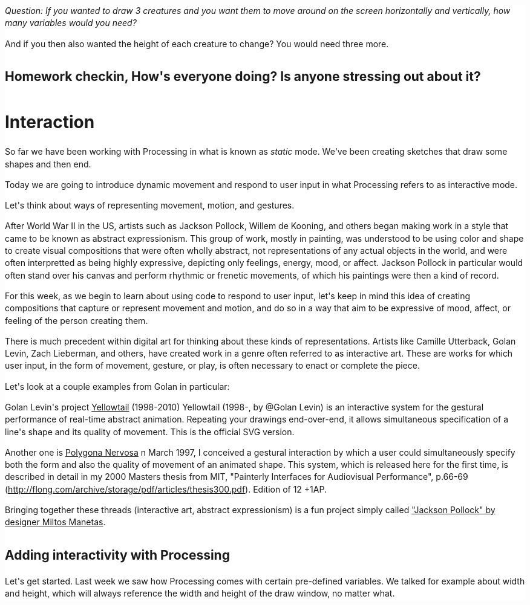_Question: If you wanted to draw 3 creatures and you want them to move around on the screen horizontally and vertically, how many variables would you need?_

And if you then also wanted the height of each creature to change? You would need three more.

## Homework checkin, How's everyone doing? Is anyone stressing out about it?

# Interaction

So far we have been working with Processing in what is known as _static_ mode. We've been creating sketches that draw some shapes and then end.

Today we are going to introduce dynamic movement and respond to user input in what Processing refers to as interactive mode.

Let's think about ways of representing movement, motion, and gestures.

After World War II in the US, artists such as Jackson Pollock, Willem de Kooning, and others began making work in a style that came to be known as abstract expressionism. This group of work, mostly in painting, was understood to be using color and shape to create visual compositions that were often wholly abstract, not representations of any actual objects in the world, and were often interpretted as being highly expressive, depicting only feelings, energy, mood, or affect. Jackson Pollock in particular would often stand over his canvas and perform rhythmic or frenetic movements, of which his paintings were then a kind of record.

For this week, as we begin to learn about using code to respond to user input, let's keep in mind this idea of creating compositions that capture or represent movement and motion, and do so in a way that aim to be expressive of mood, affect, or feeling of the person creating them.

There is much precedent within digital art for thinking about these kinds of representations. Artists like Camille Utterback, Golan Levin, Zach Lieberman, and others, have created work in a genre often referred to as interactive art. These are works for which user input, in the form of movement, gesture, or play, is often necessary to enact or complete the piece.

Let's look at a couple examples from Golan in particular:

Golan Levin's project [Yellowtail](https://objkt.com/asset/hicetnunc/9954) (1998-2010) Yellowtail (1998-, by @Golan Levin) is an interactive system for the gestural performance of real-time abstract animation. Repeating your drawings end-over-end, it allows simultaneous specification of a line's shape and its quality of movement. This is the official SVG version.

Another one is [Polygona Nervosa](https://objkt.com/asset/hicetnunc/56312) n March 1997, I conceived a gestural interaction by which a user could simultaneously specify both the form and also the quality of movement of an animated shape. This system, which is released here for the first time, is described in detail in my 2000 Masters thesis from MIT, "Painterly Interfaces for Audiovisual Performance", p.66-69 (http://flong.com/archive/storage/pdf/articles/thesis300.pdf). Edition of 12 +1AP.

Bringing together these threads (interactive art, abstract expressionism) is a fun project simply called ["Jackson Pollock" by designer Miltos Manetas](http://jacksonpollock.org).

## Adding interactivity with Processing

Let's get started. Last week we saw how Processing comes with certain pre-defined variables. We talked for example about width and height, which will always reference the width and height of the draw window, no matter what.
